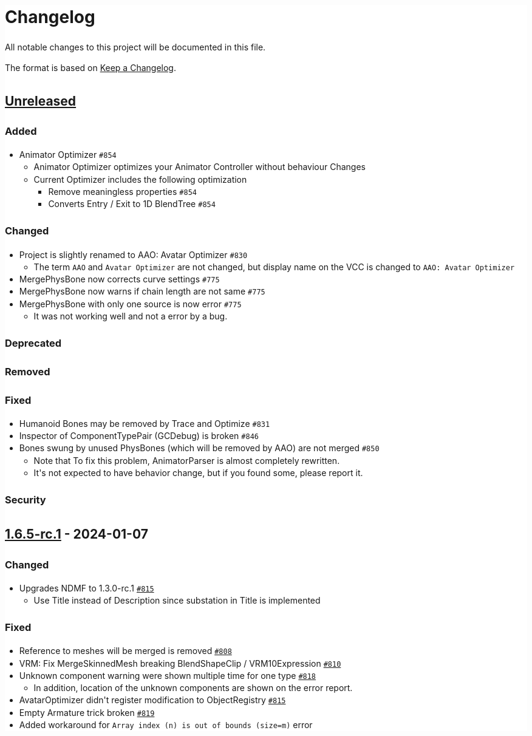 # Changelog

All notable changes to this project will be documented in this file.

The format is based on [Keep a Changelog].

[Keep a Changelog]: https://keepachangelog.com/en/1.1.0/

## [Unreleased]
### Added
- Animator Optimizer `#854`
  - Animator Optimizer optimizes your Animator Controller without behaviour Changes
  - Current Optimizer includes the following optimization
    - Remove meaningless properties `#854`
    - Converts Entry / Exit to 1D BlendTree `#854`

### Changed
- Project is slightly renamed to AAO: Avatar Optimizer `#830`
  - The term `AAO` and `Avatar Optimizer` are not changed, but display name on the VCC is changed to `AAO: Avatar Optimizer`
- MergePhysBone now corrects curve settings `#775`
- MergePhysBone now warns if chain length are not same `#775`
- MergePhysBone with only one source is now error `#775`
  - It was not working well and not a error by a bug.

### Deprecated

### Removed

### Fixed
- Humanoid Bones may be removed by Trace and Optimize `#831`
- Inspector of ComponentTypePair (GCDebug) is broken `#846`
- Bones swung by unused PhysBones (which will be removed by AAO) are not merged `#850`
  - Note that To fix this problem, AnimatorParser is almost completely rewritten.
  - It's not expected to have behavior change, but if you found some, please report it.

### Security

## [1.6.5-rc.1] - 2024-01-07
### Changed
- Upgrades NDMF to 1.3.0-rc.1 [`#815`](https://github.com/anatawa12/AvatarOptimizer/pull/815)
  - Use Title instead of Description since substation in Title is implemented

### Fixed
- Reference to meshes will be merged is removed [`#808`](https://github.com/anatawa12/AvatarOptimizer/pull/808)
- VRM: Fix MergeSkinnedMesh breaking BlendShapeClip / VRM10Expression [`#810`](https://github.com/anatawa12/AvatarOptimizer/pull/810)
- Unknown component warning were shown multiple time for one type [`#818`](https://github.com/anatawa12/AvatarOptimizer/pull/818)
  - In addition, location of the unknown components are shown on the error report.
- AvatarOptimizer didn't register modification to ObjectRegistry [`#815`](https://github.com/anatawa12/AvatarOptimizer/pull/815)
- Empty Armature trick broken [`#819`](https://github.com/anatawa12/AvatarOptimizer/pull/819)
- Added workaround for `Array index (n) is out of bounds (size=m)` error


[FloorAdjuster]: https://github.com/Narazaka/FloorAdjuster
[unity-bug-material]: https://issuetracker.unity3d.com/issues/material-is-applied-to-two-slots-when-applying-material-to-a-single-slot-while-recording-animation
[unity-bug]: https://issuetracker.unity3d.com/issues/crash-on-gettargetassemblybyscriptpath-when-a-po-file-in-the-packages-directory-is-not-under-an-assembly-definition
[UnusedBonesByReferencesTool]: https://narazaka.booth.pm/items/3831781
[about-root-transform]: https://github.com/anatawa12/AvatarOptimizer/issues/62#issuecomment-1512586282
[Unreleased]: https://github.com/anatawa12/AvatarOptimizer/compare/v1.6.5-rc.1...HEAD
[1.6.5-rc.1]: https://github.com/anatawa12/AvatarOptimizer/compare/v1.6.5-beta.1...v1.6.5-rc.1
[1.6.5-beta.1]: https://github.com/anatawa12/AvatarOptimizer/compare/v1.6.4...v1.6.5-beta.1
[1.6.4]: https://github.com/anatawa12/AvatarOptimizer/compare/v1.6.4-beta.1...v1.6.4
[1.6.4-beta.1]: https://github.com/anatawa12/AvatarOptimizer/compare/v1.6.3...v1.6.4-beta.1
[1.6.3]: https://github.com/anatawa12/AvatarOptimizer/compare/v1.6.2...v1.6.3
[1.6.2]: https://github.com/anatawa12/AvatarOptimizer/compare/v1.6.2-rc.1...v1.6.2
[1.6.2-rc.1]: https://github.com/anatawa12/AvatarOptimizer/compare/v1.6.1...v1.6.2-rc.1
[1.6.1]: https://github.com/anatawa12/AvatarOptimizer/compare/v1.6.0...v1.6.1
[1.6.0]: https://github.com/anatawa12/AvatarOptimizer/compare/v1.6.0-rc.4...v1.6.0
[1.6.0-rc.4]: https://github.com/anatawa12/AvatarOptimizer/compare/v1.6.0-rc.3...v1.6.0-rc.4
[1.6.0-rc.3]: https://github.com/anatawa12/AvatarOptimizer/compare/v1.6.0-rc.2...v1.6.0-rc.3
[1.6.0-rc.2]: https://github.com/anatawa12/AvatarOptimizer/compare/v1.6.0-rc.1...v1.6.0-rc.2
[1.6.0-rc.1]: https://github.com/anatawa12/AvatarOptimizer/compare/v1.6.0-beta.12...v1.6.0-rc.1
[1.6.0-beta.12]: https://github.com/anatawa12/AvatarOptimizer/compare/v1.6.0-beta.11...v1.6.0-beta.12
[1.6.0-beta.11]: https://github.com/anatawa12/AvatarOptimizer/compare/v1.6.0-beta.10...v1.6.0-beta.11
[1.6.0-beta.10]: https://github.com/anatawa12/AvatarOptimizer/compare/v1.6.0-beta.9...v1.6.0-beta.10
[1.6.0-beta.9]: https://github.com/anatawa12/AvatarOptimizer/compare/v1.6.0-beta.8...v1.6.0-beta.9
[1.6.0-beta.8]: https://github.com/anatawa12/AvatarOptimizer/compare/v1.6.0-beta.7...v1.6.0-beta.8
[1.6.0-beta.7]: https://github.com/anatawa12/AvatarOptimizer/compare/v1.6.0-beta.6...v1.6.0-beta.7
[1.6.0-beta.6]: https://github.com/anatawa12/AvatarOptimizer/compare/v1.6.0-beta.5...v1.6.0-beta.6
[1.6.0-beta.5]: https://github.com/anatawa12/AvatarOptimizer/compare/v1.6.0-beta.4...v1.6.0-beta.5
[1.6.0-beta.4]: https://github.com/anatawa12/AvatarOptimizer/compare/v1.6.0-beta.3...v1.6.0-beta.4
[1.6.0-beta.3]: https://github.com/anatawa12/AvatarOptimizer/compare/v1.6.0-beta.2...v1.6.0-beta.3
[1.6.0-beta.2]: https://github.com/anatawa12/AvatarOptimizer/compare/v1.6.0-beta.1...v1.6.0-beta.2
[1.6.0-beta.1]: https://github.com/anatawa12/AvatarOptimizer/compare/v1.5.11...v1.6.0-beta.1
[1.5.11]: https://github.com/anatawa12/AvatarOptimizer/compare/v1.5.11-beta.1...v1.5.11
[1.5.11-beta.1]: https://github.com/anatawa12/AvatarOptimizer/compare/v1.5.10...v1.5.11-beta.1
[1.5.10]: https://github.com/anatawa12/AvatarOptimizer/compare/v1.5.9...v1.5.10
[1.5.9]: https://github.com/anatawa12/AvatarOptimizer/compare/v1.5.9-rc.1...v1.5.9
[1.5.9-rc.1]: https://github.com/anatawa12/AvatarOptimizer/compare/v1.5.8...v1.5.9-rc.1
[1.5.8]: https://github.com/anatawa12/AvatarOptimizer/compare/v1.5.8-rc.1...v1.5.8
[1.5.8-rc.1]: https://github.com/anatawa12/AvatarOptimizer/compare/v1.5.7...v1.5.8-rc.1
[1.5.7]: https://github.com/anatawa12/AvatarOptimizer/compare/v1.5.7-beta.1...v1.5.7
[1.5.7-beta.1]: https://github.com/anatawa12/AvatarOptimizer/compare/v1.5.6...v1.5.7-beta.1
[1.5.6]: https://github.com/anatawa12/AvatarOptimizer/compare/v1.5.6-rc.1...v1.5.6
[1.5.6-rc.1]: https://github.com/anatawa12/AvatarOptimizer/compare/v1.5.6-beta.2...v1.5.6-rc.1
[1.5.6-beta.2]: https://github.com/anatawa12/AvatarOptimizer/compare/v1.5.6-beta.1...v1.5.6-beta.2
[1.5.6-beta.1]: https://github.com/anatawa12/AvatarOptimizer/compare/v1.5.5...v1.5.6-beta.1
[1.5.5]: https://github.com/anatawa12/AvatarOptimizer/compare/v1.5.5-rc.1...v1.5.5
[1.5.5-rc.1]: https://github.com/anatawa12/AvatarOptimizer/compare/v1.5.5-beta.1...v1.5.5-rc.1
[1.5.5-beta.1]: https://github.com/anatawa12/AvatarOptimizer/compare/v1.5.4...v1.5.5-beta.1
[1.5.4]: https://github.com/anatawa12/AvatarOptimizer/compare/v1.5.3...v1.5.4
[1.5.3]: https://github.com/anatawa12/AvatarOptimizer/compare/v1.5.3-beta.1...v1.5.3
[1.5.3-beta.1]: https://github.com/anatawa12/AvatarOptimizer/compare/v1.5.2...v1.5.3-beta.1
[1.5.2]: https://github.com/anatawa12/AvatarOptimizer/compare/v1.5.2-beta.3...v1.5.2
[1.5.2-beta.3]: https://github.com/anatawa12/AvatarOptimizer/compare/v1.5.2-beta.2...v1.5.2-beta.3
[1.5.2-beta.2]: https://github.com/anatawa12/AvatarOptimizer/compare/v1.5.2-beta.1...v1.5.2-beta.2
[1.5.2-beta.1]: https://github.com/anatawa12/AvatarOptimizer/compare/v1.5.1...v1.5.2-beta.1
[1.5.1]: https://github.com/anatawa12/AvatarOptimizer/compare/v1.5.1-beta.1...v1.5.1
[1.5.1-beta.1]: https://github.com/anatawa12/AvatarOptimizer/compare/v1.5.0...v1.5.1-beta.1
[1.5.0]: https://github.com/anatawa12/AvatarOptimizer/compare/v1.5.0-rc.13...v1.5.0
[1.5.0-rc.13]: https://github.com/anatawa12/AvatarOptimizer/compare/v1.5.0-rc.12...v1.5.0-rc.13
[1.5.0-rc.12]: https://github.com/anatawa12/AvatarOptimizer/compare/v1.5.0-rc.11...v1.5.0-rc.12
[1.5.0-rc.11]: https://github.com/anatawa12/AvatarOptimizer/compare/v1.5.0-rc.10...v1.5.0-rc.11
[1.5.0-rc.10]: https://github.com/anatawa12/AvatarOptimizer/compare/v1.5.0-rc.9...v1.5.0-rc.10
[1.5.0-rc.9]: https://github.com/anatawa12/AvatarOptimizer/compare/v1.5.0-rc.8...v1.5.0-rc.9
[1.5.0-rc.8]: https://github.com/anatawa12/AvatarOptimizer/compare/v1.5.0-rc.7...v1.5.0-rc.8
[1.5.0-rc.7]: https://github.com/anatawa12/AvatarOptimizer/compare/v1.5.0-rc.6...v1.5.0-rc.7
[1.5.0-rc.6]: https://github.com/anatawa12/AvatarOptimizer/compare/v1.5.0-rc.5...v1.5.0-rc.6
[1.5.0-rc.5]: https://github.com/anatawa12/AvatarOptimizer/compare/v1.5.0-rc.4...v1.5.0-rc.5
[1.5.0-rc.4]: https://github.com/anatawa12/AvatarOptimizer/compare/v1.5.0-rc.3...v1.5.0-rc.4
[1.5.0-rc.3]: https://github.com/anatawa12/AvatarOptimizer/compare/v1.5.0-rc.2...v1.5.0-rc.3
[1.5.0-rc.2]: https://github.com/anatawa12/AvatarOptimizer/compare/v1.5.0-rc.1...v1.5.0-rc.2
[1.5.0-rc.1]: https://github.com/anatawa12/AvatarOptimizer/compare/v1.5.0-beta.14...v1.5.0-rc.1
[1.5.0-beta.14]: https://github.com/anatawa12/AvatarOptimizer/compare/v1.5.0-beta.13...v1.5.0-beta.14
[1.5.0-beta.13]: https://github.com/anatawa12/AvatarOptimizer/compare/v1.5.0-beta.12...v1.5.0-beta.13
[1.5.0-beta.12]: https://github.com/anatawa12/AvatarOptimizer/compare/v1.5.0-beta.11...v1.5.0-beta.12
[1.5.0-beta.11]: https://github.com/anatawa12/AvatarOptimizer/compare/v1.5.0-beta.10...v1.5.0-beta.11
[1.5.0-beta.10]: https://github.com/anatawa12/AvatarOptimizer/compare/v1.5.0-beta.9...v1.5.0-beta.10
[1.5.0-beta.9]: https://github.com/anatawa12/AvatarOptimizer/compare/v1.5.0-beta.8...v1.5.0-beta.9
[1.5.0-beta.8]: https://github.com/anatawa12/AvatarOptimizer/compare/v1.5.0-beta.7...v1.5.0-beta.8
[1.5.0-beta.7]: https://github.com/anatawa12/AvatarOptimizer/compare/v1.5.0-beta.6...v1.5.0-beta.7
[1.5.0-beta.6]: https://github.com/anatawa12/AvatarOptimizer/compare/v1.5.0-beta.5...v1.5.0-beta.6
[1.5.0-beta.5]: https://github.com/anatawa12/AvatarOptimizer/compare/v1.5.0-beta.4...v1.5.0-beta.5
[1.5.0-beta.4]: https://github.com/anatawa12/AvatarOptimizer/compare/v1.4.3...v1.5.0-beta.4
[1.4.3]: https://github.com/anatawa12/AvatarOptimizer/compare/v1.4.3-beta.1...v1.4.3
[1.4.3-beta.1]: https://github.com/anatawa12/AvatarOptimizer/compare/v1.4.2...v1.4.3-beta.1
[1.5.0-beta.3]: https://github.com/anatawa12/AvatarOptimizer/compare/v1.5.0-beta.2...v1.5.0-beta.3
[1.5.0-beta.2]: https://github.com/anatawa12/AvatarOptimizer/compare/v1.5.0-beta.1...v1.5.0-beta.2
[1.5.0-beta.1]: https://github.com/anatawa12/AvatarOptimizer/compare/v1.4.2...v1.5.0-beta.1
[1.4.2]: https://github.com/anatawa12/AvatarOptimizer/compare/v1.4.1...v1.4.2
[1.4.1]: https://github.com/anatawa12/AvatarOptimizer/compare/v1.4.0...v1.4.1
[1.4.0]: https://github.com/anatawa12/AvatarOptimizer/compare/v1.4.0-rc.4...v1.4.0
[1.4.0-rc.4]: https://github.com/anatawa12/AvatarOptimizer/compare/v1.4.0-rc.3...v1.4.0-rc.4
[1.4.0-rc.3]: https://github.com/anatawa12/AvatarOptimizer/compare/v1.4.0-rc.2...v1.4.0-rc.3
[1.4.0-rc.2]: https://github.com/anatawa12/AvatarOptimizer/compare/v1.4.0-rc.1...v1.4.0-rc.2
[1.4.0-rc.1]: https://github.com/anatawa12/AvatarOptimizer/compare/v1.4.0-beta.1...v1.4.0-rc.1
[1.4.0-beta.1]: https://github.com/anatawa12/AvatarOptimizer/compare/v1.3.4...v1.4.0-beta.1
[1.3.4]: https://github.com/anatawa12/AvatarOptimizer/compare/v1.3.3...v1.3.4
[1.3.3]: https://github.com/anatawa12/AvatarOptimizer/compare/v1.3.2...v1.3.3
[1.3.2]: https://github.com/anatawa12/AvatarOptimizer/compare/v1.3.2-beta.3...v1.3.2
[1.3.2-beta.3]: https://github.com/anatawa12/AvatarOptimizer/compare/v1.3.2-beta.2...v1.3.2-beta.3
[1.3.2-beta.2]: https://github.com/anatawa12/AvatarOptimizer/compare/v1.3.2-beta.1...v1.3.2-beta.2
[1.3.2-beta.1]: https://github.com/anatawa12/AvatarOptimizer/compare/v1.3.1...v1.3.2-beta.1
[1.3.1]: https://github.com/anatawa12/AvatarOptimizer/compare/v1.3.0...v1.3.1
[1.3.0]: https://github.com/anatawa12/AvatarOptimizer/compare/v1.3.0-rc.2...v1.3.0
[1.3.0-rc.2]: https://github.com/anatawa12/AvatarOptimizer/compare/v1.3.0-rc.1...v1.3.0-rc.2
[1.3.0-rc.1]: https://github.com/anatawa12/AvatarOptimizer/compare/v1.2.0...v1.3.0-rc.1
[1.2.0]: https://github.com/anatawa12/AvatarOptimizer/compare/v1.2.0-rc.1...v1.2.0
[1.2.0-rc.1]: https://github.com/anatawa12/AvatarOptimizer/compare/v1.2.0-beta.1...v1.2.0-rc.1
[1.2.0-beta.1]: https://github.com/anatawa12/AvatarOptimizer/compare/v1.1.2-beta.1...v1.2.0-beta.1
[1.1.2-beta.1]: https://github.com/anatawa12/AvatarOptimizer/compare/v1.1.1...v1.1.2-beta.1
[1.1.1]: https://github.com/anatawa12/AvatarOptimizer/compare/v1.1.0...v1.1.1
[1.1.0]: https://github.com/anatawa12/AvatarOptimizer/compare/v1.1.0-rc.1...v1.1.0
[1.1.0-rc.1]: https://github.com/anatawa12/AvatarOptimizer/compare/v1.1.0-beta.2...v1.1.0-rc.1
[1.1.0-beta.2]: https://github.com/anatawa12/AvatarOptimizer/compare/v1.1.0-beta.1...v1.1.0-beta.2
[1.1.0-beta.1]: https://github.com/anatawa12/AvatarOptimizer/compare/v1.0.0...v1.1.0-beta.1
[1.0.0]: https://github.com/anatawa12/AvatarOptimizer/compare/v1.0.0-beta.5...v1.0.0
[1.0.0-beta.5]: https://github.com/anatawa12/AvatarOptimizer/compare/v1.0.0-beta.4...v1.0.0-beta.5
[1.0.0-beta.4]: https://github.com/anatawa12/AvatarOptimizer/compare/v1.0.0-beta.3...v1.0.0-beta.4
[1.0.0-beta.3]: https://github.com/anatawa12/AvatarOptimizer/compare/v1.0.0-beta.2...v1.0.0-beta.3
[1.0.0-beta.2]: https://github.com/anatawa12/AvatarOptimizer/compare/v1.0.0-beta.1...v1.0.0-beta.2
[1.0.0-beta.1]: https://github.com/anatawa12/AvatarOptimizer/compare/v0.4.12...v1.0.0-beta.1
[0.4.12]: https://github.com/anatawa12/AvatarOptimizer/compare/v0.4.11...v0.4.12
[0.4.11]: https://github.com/anatawa12/AvatarOptimizer/compare/v0.4.10...v0.4.11
[0.4.10]: https://github.com/anatawa12/AvatarOptimizer/compare/v0.4.10-beta.1...v0.4.10
[0.4.10-beta.1]: https://github.com/anatawa12/AvatarOptimizer/compare/v0.4.9...v0.4.10-beta.1
[0.4.9]: https://github.com/anatawa12/AvatarOptimizer/compare/v0.4.8...v0.4.9
[0.4.8]: https://github.com/anatawa12/AvatarOptimizer/compare/v0.4.7...v0.4.8
[0.4.7]: https://github.com/anatawa12/AvatarOptimizer/compare/v0.4.6...v0.4.7
[0.4.6]: https://github.com/anatawa12/AvatarOptimizer/compare/v0.4.5...v0.4.6
[0.4.5]: https://github.com/anatawa12/AvatarOptimizer/compare/v0.4.5-beta.1...v0.4.5
[0.4.5-beta.1]: https://github.com/anatawa12/AvatarOptimizer/compare/v0.4.4...v0.4.5-beta.1
[0.4.4]: https://github.com/anatawa12/AvatarOptimizer/compare/v0.4.4-rc.1...v0.4.4
[0.4.4-rc.1]: https://github.com/anatawa12/AvatarOptimizer/compare/v0.4.3...v0.4.4-rc.1
[0.4.3]: https://github.com/anatawa12/AvatarOptimizer/compare/v0.4.2...v0.4.3
[0.4.2]: https://github.com/anatawa12/AvatarOptimizer/compare/v0.4.1...v0.4.2
[0.4.1]: https://github.com/anatawa12/AvatarOptimizer/compare/v0.4.1-rc.3...v0.4.1
[0.4.1-rc.3]: https://github.com/anatawa12/AvatarOptimizer/compare/v0.4.1-rc.2...v0.4.1-rc.3
[0.4.1-rc.2]: https://github.com/anatawa12/AvatarOptimizer/compare/v0.4.1-rc.1...v0.4.1-rc.2
[0.4.1-rc.1]: https://github.com/anatawa12/AvatarOptimizer/compare/v0.4.1-beta.1...v0.4.1-rc.1
[0.4.1-beta.1]: https://github.com/anatawa12/AvatarOptimizer/compare/v0.4.0...v0.4.1-beta.1
[0.4.0]: https://github.com/anatawa12/AvatarOptimizer/compare/v0.4.0-rc.2...v0.4.0
[0.4.0-rc.2]: https://github.com/anatawa12/AvatarOptimizer/compare/v0.4.0-rc.1...v0.4.0-rc.2
[0.4.0-rc.1]: https://github.com/anatawa12/AvatarOptimizer/compare/v0.4.0-beta.1...v0.4.0-rc.1
[0.4.0-beta.1]: https://github.com/anatawa12/AvatarOptimizer/compare/v0.3.5...v0.4.0-beta.1
[0.3.5]: https://github.com/anatawa12/AvatarOptimizer/compare/v0.3.4...v0.3.5
[0.3.4]: https://github.com/anatawa12/AvatarOptimizer/compare/v0.3.3...v0.3.4
[0.3.3]: https://github.com/anatawa12/AvatarOptimizer/compare/v0.3.2...v0.3.3
[0.3.2]: https://github.com/anatawa12/AvatarOptimizer/compare/v0.3.2-beta.2...v0.3.2
[0.3.2-beta.2]: https://github.com/anatawa12/AvatarOptimizer/compare/v0.3.2-beta.1...v0.3.2-beta.2
[0.3.2-beta.1]: https://github.com/anatawa12/AvatarOptimizer/compare/v0.3.1...v0.3.2-beta.1
[0.3.1]: https://github.com/anatawa12/AvatarOptimizer/compare/v0.3.0...v0.3.1
[0.3.0]: https://github.com/anatawa12/AvatarOptimizer/compare/v0.3.0-rc.2...v0.3.0
[0.3.0-rc.2]: https://github.com/anatawa12/AvatarOptimizer/compare/v0.3.0-rc.1...v0.3.0-rc.2
[0.3.0-rc.1]: https://github.com/anatawa12/AvatarOptimizer/compare/v0.3.0-beta.3...v0.3.0-rc.1
[0.3.0-beta.3]: https://github.com/anatawa12/AvatarOptimizer/compare/v0.3.0-beta.2...v0.3.0-beta.3
[0.3.0-beta.2]: https://github.com/anatawa12/AvatarOptimizer/compare/v0.3.0-beta.1...v0.3.0-beta.2
[0.3.0-beta.1]: https://github.com/anatawa12/AvatarOptimizer/compare/v0.2.8...v0.3.0-beta.1
[0.2.8]: https://github.com/anatawa12/AvatarOptimizer/compare/v0.2.8-rc.1...v0.2.8
[0.2.8-rc.1]: https://github.com/anatawa12/AvatarOptimizer/compare/v0.2.7...v0.2.8-rc.1
[0.2.7]: https://github.com/anatawa12/AvatarOptimizer/compare/v0.2.7-beta.1...v0.2.7
[0.2.7-beta.1]: https://github.com/anatawa12/AvatarOptimizer/compare/v0.2.6...v0.2.7-beta.1
[0.2.6]: https://github.com/anatawa12/AvatarOptimizer/compare/v0.2.6-rc.4...v0.2.6
[0.2.6-rc.4]: https://github.com/anatawa12/AvatarOptimizer/compare/v0.2.6-rc.3...v0.2.6-rc.4
[0.2.6-rc.3]: https://github.com/anatawa12/AvatarOptimizer/compare/v0.2.6-rc.2...v0.2.6-rc.3
[0.2.6-rc.2]: https://github.com/anatawa12/AvatarOptimizer/compare/v0.2.6-rc.1...v0.2.6-rc.2
[0.2.6-rc.1]: https://github.com/anatawa12/AvatarOptimizer/compare/v0.2.5...v0.2.6-rc.1
[0.2.5]: https://github.com/anatawa12/AvatarOptimizer/compare/v0.2.5-rc.1...v0.2.5
[0.2.5-rc.1]: https://github.com/anatawa12/AvatarOptimizer/compare/v0.2.4...v0.2.5-rc.1
[0.2.4]: https://github.com/anatawa12/AvatarOptimizer/compare/v0.2.3...v0.2.4
[0.2.3]: https://github.com/anatawa12/AvatarOptimizer/compare/v0.2.2...v0.2.3
[0.2.2]: https://github.com/anatawa12/AvatarOptimizer/compare/v0.2.1...v0.2.2
[0.2.1]: https://github.com/anatawa12/AvatarOptimizer/compare/v0.2.1-beta.1...v0.2.1
[0.2.1-beta.1]: https://github.com/anatawa12/AvatarOptimizer/compare/v0.2.0...v0.2.1-beta.1
[0.2.0]: https://github.com/anatawa12/AvatarOptimizer/compare/v0.2.0-rc.2...v0.2.0
[0.2.0-rc.2]: https://github.com/anatawa12/AvatarOptimizer/compare/v0.2.0-rc.1...v0.2.0-rc.2
[0.2.0-rc.1]: https://github.com/anatawa12/AvatarOptimizer/compare/v0.2.0-beta.2...v0.2.0-rc.1
[0.2.0-beta.2]: https://github.com/anatawa12/AvatarOptimizer/compare/v0.2.0-beta.1...v0.2.0-beta.2
[0.2.0-beta.1]: https://github.com/anatawa12/AvatarOptimizer/compare/v0.1.4...v0.2.0-beta.1
[0.1.4]: https://github.com/anatawa12/AvatarOptimizer/compare/v0.1.3...v0.1.4
[0.1.3]: https://github.com/anatawa12/AvatarOptimizer/compare/v0.1.2...v0.1.3
[0.1.2]: https://github.com/anatawa12/AvatarOptimizer/compare/v0.1.1...v0.1.2
[0.1.1]: https://github.com/anatawa12/AvatarOptimizer/compare/v0.1.0...v0.1.1
[0.1.0]: https://github.com/anatawa12/AvatarOptimizer/compare/v0.0.2...v0.1.0
[0.0.2]: https://github.com/anatawa12/AvatarOptimizer/compare/v0.0.1...v0.0.2
[0.0.1]: https://github.com/anatawa12/AvatarOptimizer/releases/tag/v0.0.1